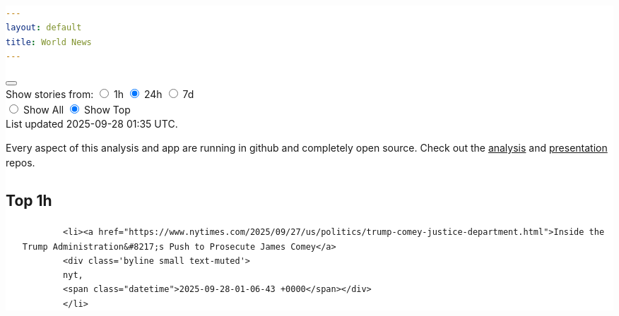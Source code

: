```yaml
---
layout: default
title: World News
---
```


<div markdown="0">

<div id="controls">
    <!-- a clickable gear button that opens/collapses a div containing controls for the feed -->
    <button class="btn btn-outline-secondary" type="button" data-bs-toggle="collapse" data-bs-target="#controls-collapse" aria-expanded="false" aria-controls="controls-collapse">
        <i class="fas fa-gear"></i>
    </button>
    <div class="collapse" id="controls-collapse">
        <!--- radio buttons for Show stories from 1h, 24h, 1d -->
        <div class="btn-group" role="group">
            Show stories from:
            <input class="btn-check" type="radio" name="period" id="period-1h" autocomplete="off">
            <label class="btn btn-secondary" for="period-1h">1h</label>
            <input class="btn-check" type="radio" name="period" id="period-24h" autocomplete="off" checked>
            <label class="btn btn-secondary" for="period-24h">24h</label>
            <input class="btn-check" type="radio" name="period" id="period-7d" autocomplete="off">
            <label class="btn btn-secondary" for="period-7d">7d</label>
        </div>
        <!--- radio buttons for Show All, Show Top -->
        <div class="btn-group" role="group">
            <input class="btn-check" type="radio" name="view" id="view-all" autocomplete="off">
            <label class="btn btn-secondary" for="view-all">Show All</label>
            <input class="btn-check" type="radio" name="view" id="view-top" autocomplete="off" checked>
            <label class="btn btn-secondary" for="view-top">Show Top</label>
        </div>
    </div>
</div>

<div class="byline small text-muted">List updated <span class="datetime">2025-09-28 01:35 UTC</span>.</div>

<p>Every aspect of this analysis and app are running in github and completely open source.
Check out the <a href="https://github.com/Castro-Media/Analysis">analysis</a> and
<a href="https://github.com/Castro-Media/TopStoryReview.com">presentation</a> repos.</p>
<div id="top1h" class="col-12">
    <h2>Top 1h</h2>
    <ul>
        
            <li><a href="https://www.nytimes.com/2025/09/27/us/politics/trump-comey-justice-department.html">Inside the Trump Administration&#8217;s Push to Prosecute James Comey</a>
            <div class='byline small text-muted'>
            nyt, 
            <span class="datetime">2025-09-28-01-06-43 +0000</span></div>
            </li>
        
